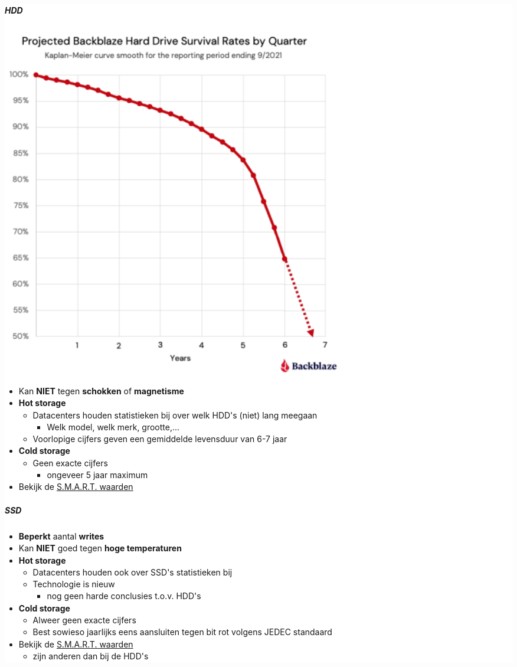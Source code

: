 ##### HDD
![Pasted image 20231113214848.png](images/Pasted%20image%2020231113214848.png)
- Kan **NIET** tegen **schokken** of **magnetisme**
- **Hot storage**
	- Datacenters houden statistieken bij over welk HDD's (niet) lang meegaan
		- Welk model, welk merk, grootte,...
	- Voorlopige cijfers geven een gemiddelde levensduur van 6-7 jaar
- **Cold storage**
	- Geen exacte cijfers
		- ongeveer 5 jaar maximum
- Bekijk de [S.M.A.R.T. waarden](https://crystalmark.info/en/software/crystaldiskinfo/)

##### SSD
- **Beperkt** aantal **writes**
- Kan **NIET** goed tegen **hoge temperaturen**
- **Hot storage**
	- Datacenters houden ook over SSD's statistieken bij
	- Technologie is nieuw
		- nog geen harde conclusies t.o.v. HDD's
- **Cold storage**
	- Alweer geen exacte cijfers
	- Best sowieso jaarlijks eens aansluiten tegen bit rot volgens JEDEC standaard
- Bekijk de  [S.M.A.R.T. waarden](https://crystalmark.info/en/software/crystaldiskinfo/)
	- zijn anderen dan bij de HDD's
